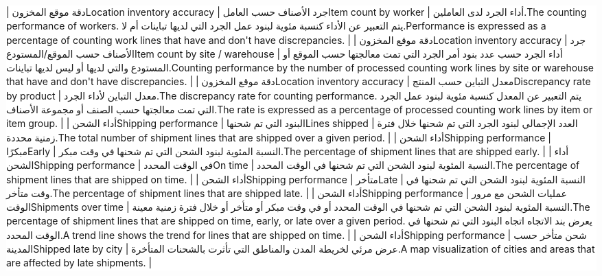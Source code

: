| <span data-ttu-id="cf83a-177">دقة موقع المخزون</span><span class="sxs-lookup"><span data-stu-id="cf83a-177">Location inventory accuracy</span></span> | <span data-ttu-id="cf83a-178">جرد الأصناف حسب العامل</span><span class="sxs-lookup"><span data-stu-id="cf83a-178">Item count by worker</span></span>                     | <span data-ttu-id="cf83a-179">أداء الجرد لدى العاملين.</span><span class="sxs-lookup"><span data-stu-id="cf83a-179">The counting performance of workers.</span></span> <span data-ttu-id="cf83a-180">يتم التعبير عن الأداء كنسبة مئوية لبنود عمل الجرد التي لديها تباينات أم لا.</span><span class="sxs-lookup"><span data-stu-id="cf83a-180">Performance is expressed as a percentage of counting work lines that have and don't have discrepancies.</span></span> |
| <span data-ttu-id="cf83a-181">دقة موقع المخزون</span><span class="sxs-lookup"><span data-stu-id="cf83a-181">Location inventory accuracy</span></span> | <span data-ttu-id="cf83a-182">جرد الأصناف حسب الموقع/المستودع</span><span class="sxs-lookup"><span data-stu-id="cf83a-182">Item count by site / warehouse</span></span>           | <span data-ttu-id="cf83a-183">أداء الجرد حسب عدد بنود أمر الجرد التي تمت معالجتها حسب الموقع أو المستودع والتي لديها أو ليس لديها تباينات.</span><span class="sxs-lookup"><span data-stu-id="cf83a-183">Counting performance by the number of processed counting work lines by site or warehouse that have and don't have discrepancies.</span></span> |
| <span data-ttu-id="cf83a-184">دقة موقع المخزون</span><span class="sxs-lookup"><span data-stu-id="cf83a-184">Location inventory accuracy</span></span> | <span data-ttu-id="cf83a-185">معدل التباين حسب المنتج</span><span class="sxs-lookup"><span data-stu-id="cf83a-185">Discrepancy rate by product</span></span>              | <span data-ttu-id="cf83a-186">معدل التباين لأداء الجرد.</span><span class="sxs-lookup"><span data-stu-id="cf83a-186">The discrepancy rate for counting performance.</span></span> <span data-ttu-id="cf83a-187">يتم التعبير عن المعدل كنسبة مئوية لبنود عمل الجرد التي تمت معالجتها حسب الصنف أو مجموعة الأصناف.</span><span class="sxs-lookup"><span data-stu-id="cf83a-187">The rate is expressed as a percentage of processed counting work lines by item or item group.</span></span> |
| <span data-ttu-id="cf83a-188">أداء الشحن</span><span class="sxs-lookup"><span data-stu-id="cf83a-188">Shipping performance</span></span>        | <span data-ttu-id="cf83a-189">البنود التي تم شحنها</span><span class="sxs-lookup"><span data-stu-id="cf83a-189">Lines shipped</span></span>                            | <span data-ttu-id="cf83a-190">العدد الإجمالي لبنود الجرد التي تم شحنها خلال فترة زمنية محددة.</span><span class="sxs-lookup"><span data-stu-id="cf83a-190">The total number of shipment lines that are shipped over a given period.</span></span> |
| <span data-ttu-id="cf83a-191">أداء الشحن</span><span class="sxs-lookup"><span data-stu-id="cf83a-191">Shipping performance</span></span>        | <span data-ttu-id="cf83a-192">مبكرًا</span><span class="sxs-lookup"><span data-stu-id="cf83a-192">Early</span></span>                                    | <span data-ttu-id="cf83a-193">النسبة المئوية لبنود الشحن التي تم شحنها في وقت مبكر.</span><span class="sxs-lookup"><span data-stu-id="cf83a-193">The percentage of shipment lines that are shipped early.</span></span> |
| <span data-ttu-id="cf83a-194">أداء الشحن</span><span class="sxs-lookup"><span data-stu-id="cf83a-194">Shipping performance</span></span>        | <span data-ttu-id="cf83a-195">في الوقت المحدد</span><span class="sxs-lookup"><span data-stu-id="cf83a-195">On time</span></span>                                  | <span data-ttu-id="cf83a-196">النسبة المئوية لبنود الشحن التي تم شحنها في الوقت المحدد.</span><span class="sxs-lookup"><span data-stu-id="cf83a-196">The percentage of shipment lines that are shipped on time.</span></span> |
| <span data-ttu-id="cf83a-197">أداء الشحن</span><span class="sxs-lookup"><span data-stu-id="cf83a-197">Shipping performance</span></span>        | <span data-ttu-id="cf83a-198">متأخر</span><span class="sxs-lookup"><span data-stu-id="cf83a-198">Late</span></span>                                     | <span data-ttu-id="cf83a-199">النسبة المئوية لبنود الشحن التي تم شحنها في وقت متأخر.</span><span class="sxs-lookup"><span data-stu-id="cf83a-199">The percentage of shipment lines that are shipped late.</span></span> |
| <span data-ttu-id="cf83a-200">أداء الشحن</span><span class="sxs-lookup"><span data-stu-id="cf83a-200">Shipping performance</span></span>        | <span data-ttu-id="cf83a-201">عمليات الشحن مع مرور الوقت</span><span class="sxs-lookup"><span data-stu-id="cf83a-201">Shipments over time</span></span>                      | <span data-ttu-id="cf83a-202">النسبة المئوية لبنود الشحن التي تم شحنها في الوقت المحدد أو في وقت مبكر أو متأخر أو خلال فترة زمنية معينة.</span><span class="sxs-lookup"><span data-stu-id="cf83a-202">The percentage of shipment lines that are shipped on time, early, or late over a given period.</span></span> <span data-ttu-id="cf83a-203">يعرض بند الاتجاه اتجاه البنود التي تم شحنها في الوقت المحدد.</span><span class="sxs-lookup"><span data-stu-id="cf83a-203">A trend line shows the trend for lines that are shipped on time.</span></span> |
| <span data-ttu-id="cf83a-204">أداء الشحن</span><span class="sxs-lookup"><span data-stu-id="cf83a-204">Shipping performance</span></span>        | <span data-ttu-id="cf83a-205">شحن متأخر حسب المدينة</span><span class="sxs-lookup"><span data-stu-id="cf83a-205">Shipped late by city</span></span>                     | <span data-ttu-id="cf83a-206">عرض مرئي لخريطة المدن والمناطق التي تأثرت بالشحنات المتأخرة.</span><span class="sxs-lookup"><span data-stu-id="cf83a-206">A map visualization of cities and areas that are affected by late shipments.</span></span> |